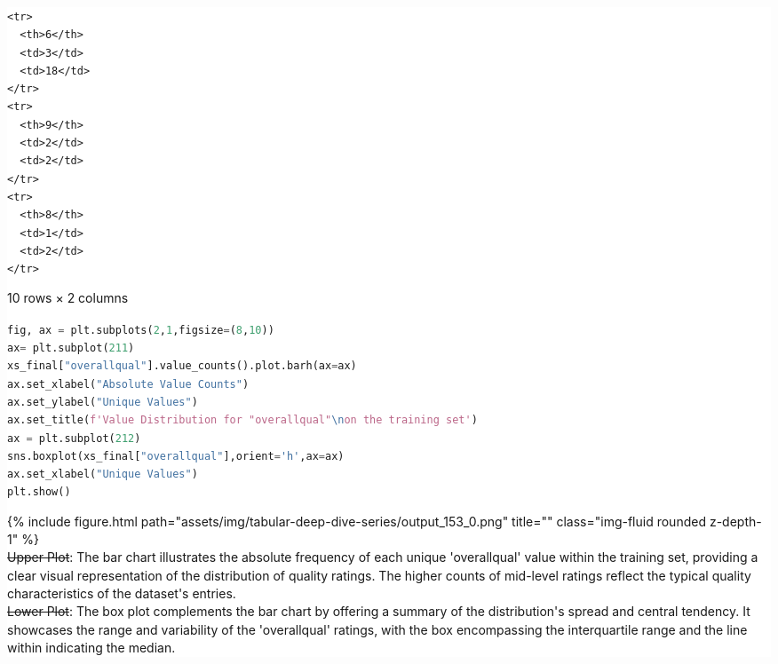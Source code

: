     <tr>
      <th>6</th>
      <td>3</td>
      <td>18</td>
    </tr>
    <tr>
      <th>9</th>
      <td>2</td>
      <td>2</td>
    </tr>
    <tr>
      <th>8</th>
      <td>1</td>
      <td>2</td>
    </tr>
  </tbody>
</table>
<p>10 rows × 2 columns</p>
</div>




```python
fig, ax = plt.subplots(2,1,figsize=(8,10))
ax= plt.subplot(211)
xs_final["overallqual"].value_counts().plot.barh(ax=ax)
ax.set_xlabel("Absolute Value Counts")
ax.set_ylabel("Unique Values")
ax.set_title(f'Value Distribution for "overallqual"\non the training set')
ax = plt.subplot(212)
sns.boxplot(xs_final["overallqual"],orient='h',ax=ax)
ax.set_xlabel("Unique Values")
plt.show()
```


    
<div class="row">
    <div class="col-sm mt-3 mt-md-0">
        {% include figure.html path="assets/img/tabular-deep-dive-series/output_153_0.png" title="" class="img-fluid rounded z-depth-1" %}
    </div>
</div>
<div class="caption">
    <s>Upper Plot</s>: The bar chart illustrates the absolute frequency of each unique 'overallqual' value within the training set, providing a clear visual representation of the distribution of quality ratings. The higher counts of mid-level ratings reflect the typical quality characteristics of the dataset's entries.<br>
    <s>Lower Plot</s>: The box plot complements the bar chart by offering a summary of the distribution's spread and central tendency. It showcases the range and variability of the 'overallqual' ratings, with the box encompassing the interquartile range and the line within indicating the median.
</div>


